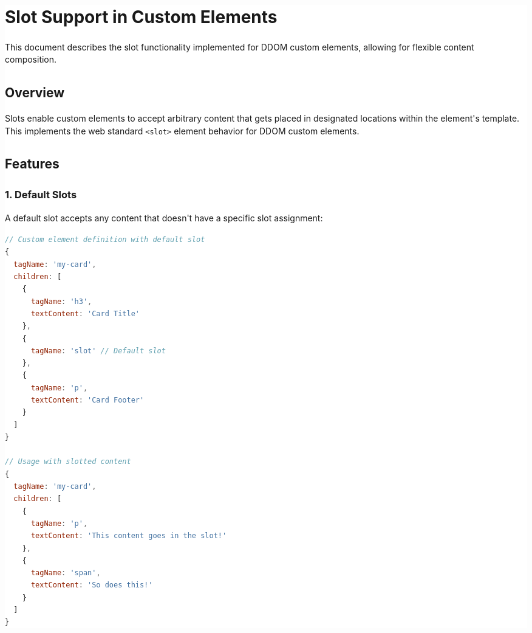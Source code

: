 # Slot Support in Custom Elements

This document describes the slot functionality implemented for DDOM custom elements, allowing for flexible content composition.

## Overview

Slots enable custom elements to accept arbitrary content that gets placed in designated locations within the element's template. This implements the web standard `<slot>` element behavior for DDOM custom elements.

## Features

### 1. Default Slots

A default slot accepts any content that doesn't have a specific slot assignment:

```javascript
// Custom element definition with default slot
{
  tagName: 'my-card',
  children: [
    {
      tagName: 'h3',
      textContent: 'Card Title'
    },
    {
      tagName: 'slot' // Default slot
    },
    {
      tagName: 'p',
      textContent: 'Card Footer'
    }
  ]
}

// Usage with slotted content
{
  tagName: 'my-card',
  children: [
    {
      tagName: 'p',
      textContent: 'This content goes in the slot!'
    },
    {
      tagName: 'span',
      textContent: 'So does this!'
    }
  ]
}
```
